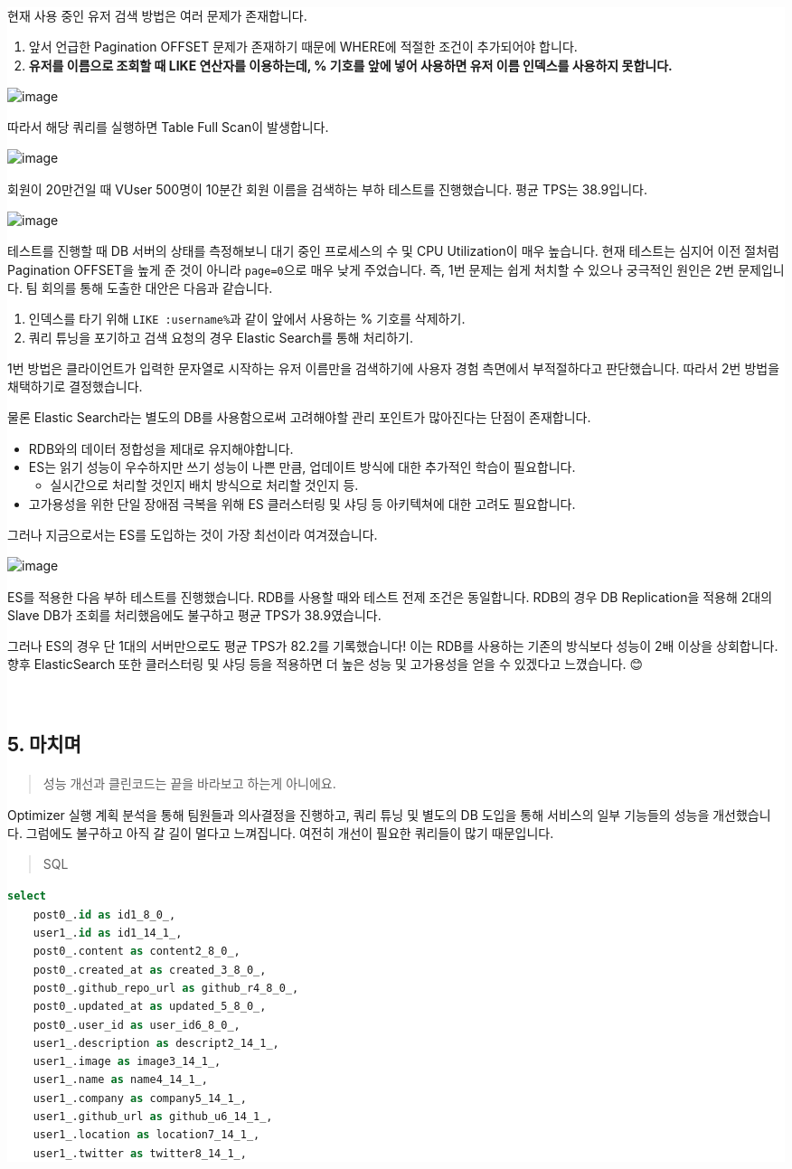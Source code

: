 ```sql
```

현재 사용 중인 유저 검색 방법은 여러 문제가 존재합니다.

1. 앞서 언급한 Pagination OFFSET 문제가 존재하기 때문에 WHERE에 적절한 조건이 추가되어야 합니다.
2. **유저를 이름으로 조회할 때 LIKE 연산자를 이용하는데, % 기호를 앞에 넣어 사용하면 유저 이름 인덱스를 사용하지 못합니다.**

![image](https://user-images.githubusercontent.com/56240505/137668813-bf956dc0-e2a6-4bd9-b891-4d7899c35dbe.png)

따라서 해당 쿼리를 실행하면 Table Full Scan이 발생합니다.

![image](https://user-images.githubusercontent.com/56240505/137668936-6fd70a7a-702a-4ec8-8a07-e1b245357824.png)

회원이 20만건일 때 VUser 500명이 10분간 회원 이름을 검색하는 부하 테스트를 진행했습니다. 평균 TPS는 38.9입니다.

![image](https://user-images.githubusercontent.com/56240505/137669129-08e4048f-7977-47ff-854d-10a25887944f.png)

테스트를 진행할 때 DB 서버의 상태를 측정해보니 대기 중인 프로세스의 수 및 CPU Utilization이 매우 높습니다. 현재 테스트는 심지어 이전 절처럼 Pagination OFFSET을 높게 준 것이 아니라 ``page=0``으로 매우 낮게 주었습니다. 즉, 1번 문제는 쉽게 처치할 수 있으나 궁극적인 원인은 2번 문제입니다. 팀 회의를 통해 도출한 대안은 다음과 같습니다.

1. 인덱스를 타기 위해 ``LIKE :username%``과 같이 앞에서 사용하는 % 기호를 삭제하기.
2. 쿼리 튜닝을 포기하고 검색 요청의 경우 Elastic Search를 통해 처리하기.

1번 방법은 클라이언트가 입력한 문자열로 시작하는 유저 이름만을 검색하기에 사용자 경험 측면에서 부적절하다고 판단했습니다. 따라서 2번 방법을 채택하기로 결정했습니다.

물론 Elastic Search라는 별도의 DB를 사용함으로써 고려해야할 관리 포인트가 많아진다는 단점이 존재합니다.

* RDB와의 데이터 정합성을 제대로 유지해야합니다.
* ES는 읽기 성능이 우수하지만 쓰기 성능이 나쁜 만큼, 업데이트 방식에 대한 추가적인 학습이 필요합니다.
  * 실시간으로 처리할 것인지 배치 방식으로 처리할 것인지 등.
* 고가용성을 위한 단일 장애점 극복을 위해 ES 클러스터링 및 샤딩 등 아키텍쳐에 대한 고려도 필요합니다.

그러나 지금으로서는 ES를 도입하는 것이 가장 최선이라 여겨졌습니다.

![image](https://user-images.githubusercontent.com/56240505/137674715-51fcf017-29dd-4f60-bf16-3004f37e1079.png)

ES를 적용한 다음 부하 테스트를 진행했습니다. RDB를 사용할 때와 테스트 전제 조건은 동일합니다. RDB의 경우 DB Replication을 적용해 2대의 Slave DB가 조회를 처리했음에도 불구하고 평균 TPS가 38.9였습니다.

그러나 ES의 경우 단 1대의 서버만으로도 평균 TPS가 82.2를 기록했습니다! 이는 RDB를 사용하는 기존의 방식보다 성능이 2배 이상을 상회합니다. 향후 ElasticSearch 또한 클러스터링 및 샤딩 등을 적용하면 더 높은 성능 및 고가용성을 얻을 수 있겠다고 느꼈습니다. 😊

<br>

## 5. 마치며

> 성능 개선과 클린코드는 끝을 바라보고 하는게 아니에요.

Optimizer 실행 계획 분석을 통해 팀원들과 의사결정을 진행하고, 쿼리 튜닝 및 별도의 DB 도입을 통해 서비스의 일부 기능들의 성능을 개선했습니다. 그럼에도 불구하고 아직 갈 길이 멀다고 느껴집니다. 여전히 개선이 필요한 쿼리들이 많기 때문입니다.

> SQL

```sql
select
    post0_.id as id1_8_0_,
    user1_.id as id1_14_1_,
    post0_.content as content2_8_0_,
    post0_.created_at as created_3_8_0_,
    post0_.github_repo_url as github_r4_8_0_,
    post0_.updated_at as updated_5_8_0_,
    post0_.user_id as user_id6_8_0_,
    user1_.description as descript2_14_1_,
    user1_.image as image3_14_1_,
    user1_.name as name4_14_1_,
    user1_.company as company5_14_1_,
    user1_.github_url as github_u6_14_1_,
    user1_.location as location7_14_1_,
    user1_.twitter as twitter8_14_1_,
```